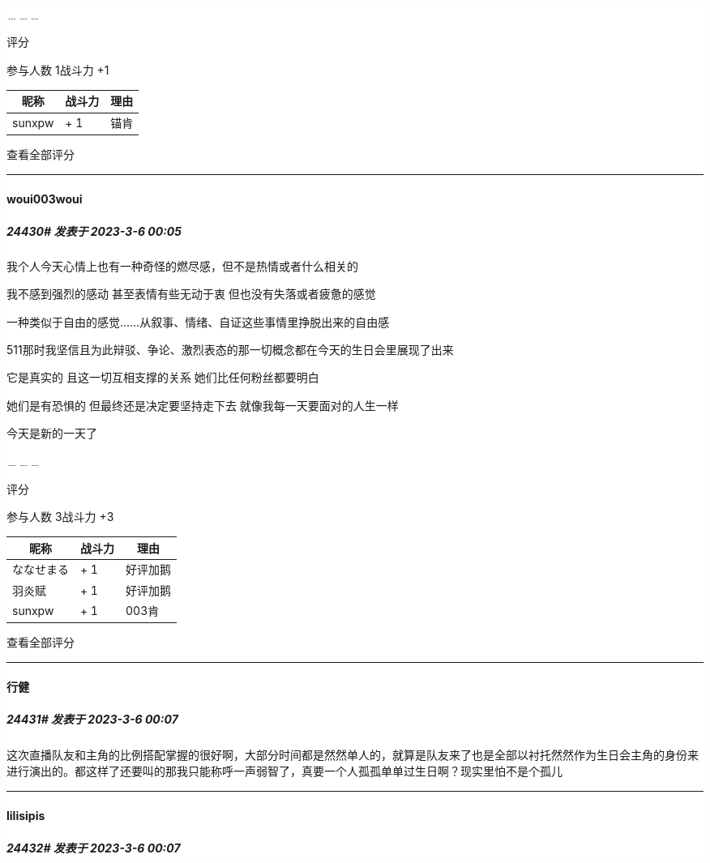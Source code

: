 ﹍﹍﹍

评分

 参与人数 1战斗力 +1

|昵称|战斗力|理由|
|----|---|---|
| sunxpw| + 1|锚肯|

查看全部评分

*****

####  woui003woui  
##### 24430#       发表于 2023-3-6 00:05

我个人今天心情上也有一种奇怪的燃尽感，但不是热情或者什么相关的

我不感到强烈的感动 甚至表情有些无动于衷 但也没有失落或者疲惫的感觉

一种类似于自由的感觉……从叙事、情绪、自证这些事情里挣脱出来的自由感

511那时我坚信且为此辩驳、争论、激烈表态的那一切概念都在今天的生日会里展现了出来

它是真实的 且这一切互相支撑的关系 她们比任何粉丝都要明白

她们是有恐惧的 但最终还是决定要坚持走下去 就像我每一天要面对的人生一样

今天是新的一天了

﹍﹍﹍

评分

 参与人数 3战斗力 +3

|昵称|战斗力|理由|
|----|---|---|
| ななせまる| + 1|好评加鹅|
| 羽炎赋| + 1|好评加鹅|
| sunxpw| + 1|003肯|

查看全部评分

*****

####  行健  
##### 24431#       发表于 2023-3-6 00:07

这次直播队友和主角的比例搭配掌握的很好啊，大部分时间都是然然单人的，就算是队友来了也是全部以衬托然然作为生日会主角的身份来进行演出的。都这样了还要叫的那我只能称呼一声弱智了，真要一个人孤孤单单过生日啊？现实里怕不是个孤儿 

*****

####  lilisipis  
##### 24432#       发表于 2023-3-6 00:07
